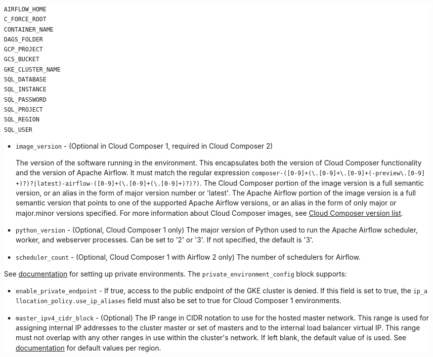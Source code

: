   ```
  AIRFLOW_HOME
  C_FORCE_ROOT
  CONTAINER_NAME
  DAGS_FOLDER
  GCP_PROJECT
  GCS_BUCKET
  GKE_CLUSTER_NAME
  SQL_DATABASE
  SQL_INSTANCE
  SQL_PASSWORD
  SQL_PROJECT
  SQL_REGION
  SQL_USER
  ```

* `image_version` -
  (Optional in Cloud Composer 1, required in Cloud Composer 2)

  The version of the software running in the environment. This encapsulates both the version of Cloud Composer
  functionality and the version of Apache Airflow. It must match the regular expression
  `composer-([0-9]+(\.[0-9]+\.[0-9]+(-preview\.[0-9]+)?)?|latest)-airflow-([0-9]+(\.[0-9]+(\.[0-9]+)?)?)`.
  The Cloud Composer portion of the image version is a full semantic version, or an alias in the form of major
  version number or 'latest'.
  The Apache Airflow portion of the image version is a full semantic version that points to one of the
  supported Apache Airflow versions, or an alias in the form of only major or major.minor versions specified.
  For more information about Cloud Composer images, see
  [Cloud Composer version list](https://cloud.google.com/composer/docs/concepts/versioning/composer-versions).

* `python_version` -
  (Optional, Cloud Composer 1 only)
  The major version of Python used to run the Apache Airflow scheduler, worker, and webserver processes.
  Can be set to '2' or '3'. If not specified, the default is '3'.

* `scheduler_count` -
  (Optional, Cloud Composer 1 with Airflow 2 only)
  The number of schedulers for Airflow.

See [documentation](https://cloud.google.com/composer/docs/how-to/managing/configuring-private-ip) for setting up private environments. <a name="nested_private_environment_config"></a>The `private_environment_config` block supports:

* `enable_private_endpoint` -
  If true, access to the public endpoint of the GKE cluster is denied.
  If this field is set to true, the `ip_allocation_policy.use_ip_aliases` field must
  also be set to true for Cloud Composer 1 environments.

* `master_ipv4_cidr_block` -
  (Optional)
  The IP range in CIDR notation to use for the hosted master network. This range is used
  for assigning internal IP addresses to the cluster master or set of masters and to the
  internal load balancer virtual IP. This range must not overlap with any other ranges
  in use within the cluster's network.
  If left blank, the default value of is used. See [documentation](https://cloud.google.com/composer/docs/how-to/managing/configuring-private-ip#defaults) for default values per region.
